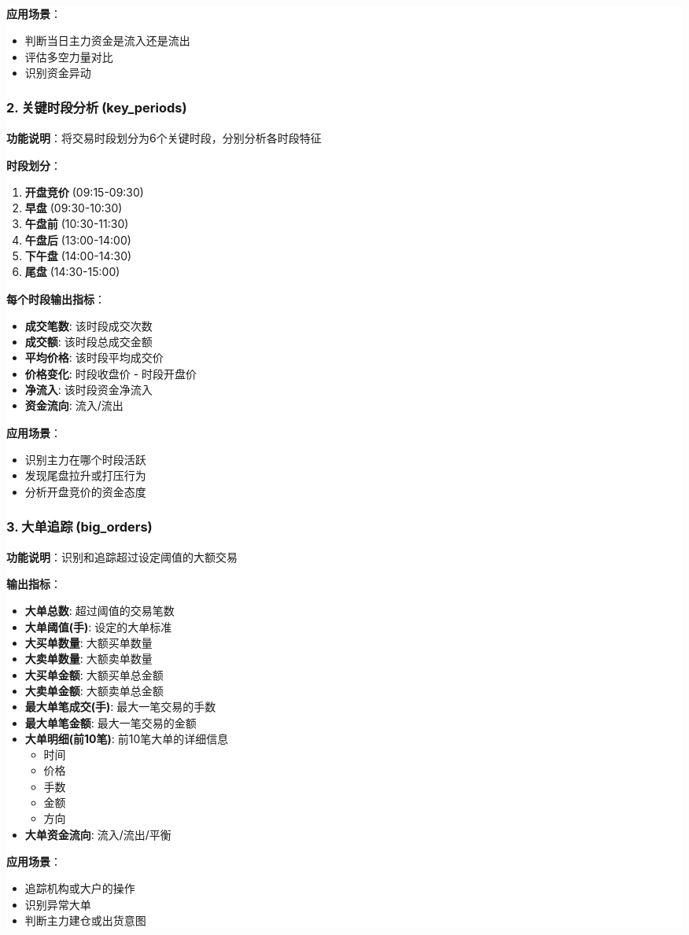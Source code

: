 **应用场景**：
- 判断当日主力资金是流入还是流出
- 评估多空力量对比
- 识别资金异动

### 2. 关键时段分析 (key_periods)

**功能说明**：将交易时段划分为6个关键时段，分别分析各时段特征

**时段划分**：
1. **开盘竞价** (09:15-09:30)
2. **早盘** (09:30-10:30)
3. **午盘前** (10:30-11:30)
4. **午盘后** (13:00-14:00)
5. **下午盘** (14:00-14:30)
6. **尾盘** (14:30-15:00)

**每个时段输出指标**：
- **成交笔数**: 该时段成交次数
- **成交额**: 该时段总成交金额
- **平均价格**: 该时段平均成交价
- **价格变化**: 时段收盘价 - 时段开盘价
- **净流入**: 该时段资金净流入
- **资金流向**: 流入/流出

**应用场景**：
- 识别主力在哪个时段活跃
- 发现尾盘拉升或打压行为
- 分析开盘竞价的资金态度

### 3. 大单追踪 (big_orders)

**功能说明**：识别和追踪超过设定阈值的大额交易

**输出指标**：
- **大单总数**: 超过阈值的交易笔数
- **大单阈值(手)**: 设定的大单标准
- **大买单数量**: 大额买单数量
- **大卖单数量**: 大额卖单数量
- **大买单金额**: 大额买单总金额
- **大卖单金额**: 大额卖单总金额
- **最大单笔成交(手)**: 最大一笔交易的手数
- **最大单笔金额**: 最大一笔交易的金额
- **大单明细(前10笔)**: 前10笔大单的详细信息
  - 时间
  - 价格
  - 手数
  - 金额
  - 方向
- **大单资金流向**: 流入/流出/平衡

**应用场景**：
- 追踪机构或大户的操作
- 识别异常大单
- 判断主力建仓或出货意图
